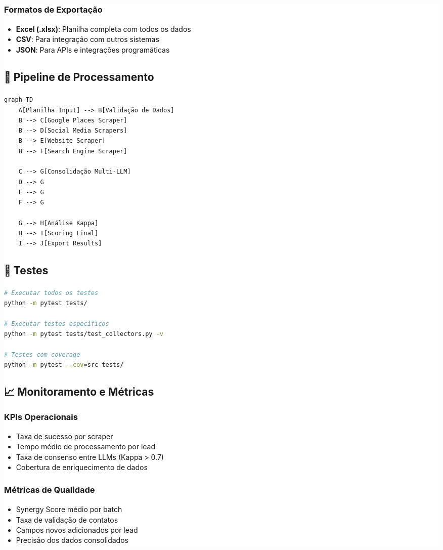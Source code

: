 ### Formatos de Exportação
- **Excel (.xlsx)**: Planilha completa com todos os dados
- **CSV**: Para integração com outros sistemas
- **JSON**: Para APIs e integrações programáticas

## 🔄 Pipeline de Processamento

```mermaid
graph TD
    A[Planilha Input] --> B[Validação de Dados]
    B --> C[Google Places Scraper]
    B --> D[Social Media Scrapers]
    B --> E[Website Scraper]
    B --> F[Search Engine Scraper]
    
    C --> G[Consolidação Multi-LLM]
    D --> G
    E --> G
    F --> G
    
    G --> H[Análise Kappa]
    H --> I[Scoring Final]
    I --> J[Export Results]
```

## 🧪 Testes

```bash
# Executar todos os testes
python -m pytest tests/

# Executar testes específicos
python -m pytest tests/test_collectors.py -v

# Testes com coverage
python -m pytest --cov=src tests/
```

## 📈 Monitoramento e Métricas

### KPIs Operacionais
- Taxa de sucesso por scraper
- Tempo médio de processamento por lead
- Taxa de consenso entre LLMs (Kappa > 0.7)
- Cobertura de enriquecimento de dados

### Métricas de Qualidade
- Synergy Score médio por batch
- Taxa de validação de contatos
- Campos novos adicionados por lead
- Precisão dos dados consolidados
